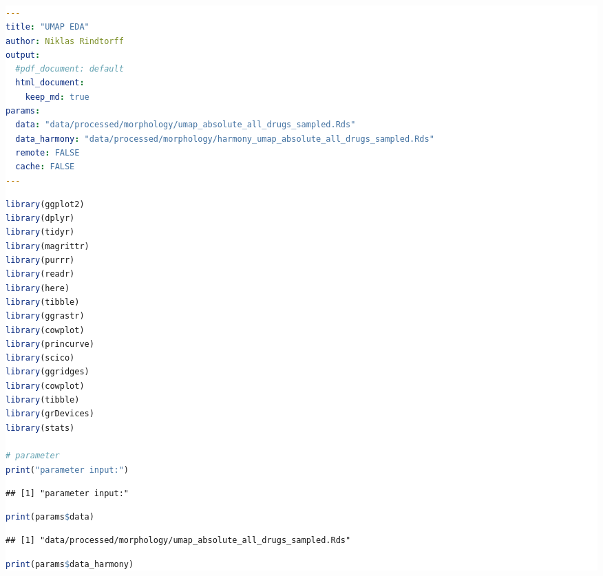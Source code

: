 ```yaml
---
title: "UMAP EDA"
author: Niklas Rindtorff
output:
  #pdf_document: default
  html_document:
    keep_md: true
params:
  data: "data/processed/morphology/umap_absolute_all_drugs_sampled.Rds"
  data_harmony: "data/processed/morphology/harmony_umap_absolute_all_drugs_sampled.Rds"
  remote: FALSE
  cache: FALSE
---
```







```r
library(ggplot2)
library(dplyr)
library(tidyr)
library(magrittr)
library(purrr)
library(readr)
library(here)
library(tibble)
library(ggrastr)
library(cowplot)
library(princurve)
library(scico)
library(ggridges)
library(cowplot)
library(tibble)
library(grDevices)
library(stats)

# parameter
print("parameter input:")
```

```
## [1] "parameter input:"
```

```r
print(params$data)
```

```
## [1] "data/processed/morphology/umap_absolute_all_drugs_sampled.Rds"
```

```r
print(params$data_harmony)
```
